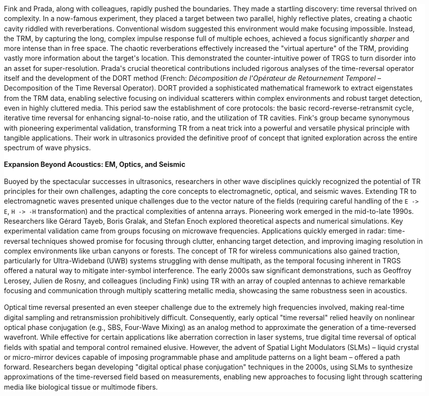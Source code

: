 Fink and Prada, along with colleagues, rapidly pushed the boundaries. They made a startling discovery: time reversal thrived on complexity. In a now-famous experiment, they placed a target between two parallel, highly reflective plates, creating a chaotic cavity riddled with reverberations. Conventional wisdom suggested this environment would make focusing impossible. Instead, the TRM, by capturing the long, complex impulse response full of multiple echoes, achieved a focus significantly *sharper* and more intense than in free space. The chaotic reverberations effectively increased the "virtual aperture" of the TRM, providing vastly more information about the target's location. This demonstrated the counter-intuitive power of TRGS to turn disorder into an asset for super-resolution. Prada's crucial theoretical contributions included rigorous analyses of the time-reversal operator itself and the development of the DORT method (French: *Décomposition de l'Opérateur de Retournement Temporel* – Decomposition of the Time Reversal Operator). DORT provided a sophisticated mathematical framework to extract eigenstates from the TRM data, enabling selective focusing on individual scatterers within complex environments and robust target detection, even in highly cluttered media. This period saw the establishment of core protocols: the basic record-reverse-retransmit cycle, iterative time reversal for enhancing signal-to-noise ratio, and the utilization of TR cavities. Fink's group became synonymous with pioneering experimental validation, transforming TR from a neat trick into a powerful and versatile physical principle with tangible applications. Their work in ultrasonics provided the definitive proof of concept that ignited exploration across the entire spectrum of wave physics.

**Expansion Beyond Acoustics: EM, Optics, and Seismic**

Buoyed by the spectacular successes in ultrasonics, researchers in other wave disciplines quickly recognized the potential of TR principles for their own challenges, adapting the core concepts to electromagnetic, optical, and seismic waves. Extending TR to electromagnetic waves presented unique challenges due to the vector nature of the fields (requiring careful handling of the `E -> E`, `H -> -H` transformation) and the practical complexities of antenna arrays. Pioneering work emerged in the mid-to-late 1990s. Researchers like Gérard Tayeb, Boris Gralak, and Stefan Enoch explored theoretical aspects and numerical simulations. Key experimental validation came from groups focusing on microwave frequencies. Applications quickly emerged in radar: time-reversal techniques showed promise for focusing through clutter, enhancing target detection, and improving imaging resolution in complex environments like urban canyons or forests. The concept of TR for wireless communications also gained traction, particularly for Ultra-Wideband (UWB) systems struggling with dense multipath, as the temporal focusing inherent in TRGS offered a natural way to mitigate inter-symbol interference. The early 2000s saw significant demonstrations, such as Geoffroy Lerosey, Julien de Rosny, and colleagues (including Fink) using TR with an array of coupled antennas to achieve remarkable focusing and communication through multiply scattering metallic media, showcasing the same robustness seen in acoustics.

Optical time reversal presented an even steeper challenge due to the extremely high frequencies involved, making real-time digital sampling and retransmission prohibitively difficult. Consequently, early optical "time reversal" relied heavily on nonlinear optical phase conjugation (e.g., SBS, Four-Wave Mixing) as an analog method to approximate the generation of a time-reversed wavefront. While effective for certain applications like aberration correction in laser systems, true digital time reversal of optical fields with spatial and temporal control remained elusive. However, the advent of Spatial Light Modulators (SLMs) – liquid crystal or micro-mirror devices capable of imposing programmable phase and amplitude patterns on a light beam – offered a path forward. Researchers began developing "digital optical phase conjugation" techniques in the 2000s, using SLMs to synthesize approximations of the time-reversed field based on measurements, enabling new approaches to focusing light through scattering media like biological tissue or multimode fibers.
